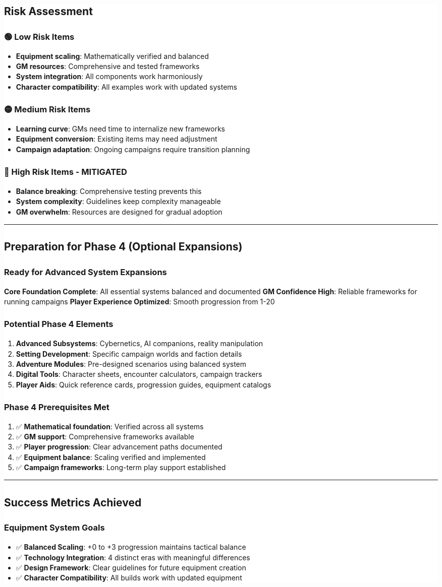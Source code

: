 
## Risk Assessment

### 🟢 Low Risk Items
- **Equipment scaling**: Mathematically verified and balanced
- **GM resources**: Comprehensive and tested frameworks
- **System integration**: All components work harmoniously
- **Character compatibility**: All examples work with updated systems

### 🟡 Medium Risk Items
- **Learning curve**: GMs need time to internalize new frameworks
- **Equipment conversion**: Existing items may need adjustment
- **Campaign adaptation**: Ongoing campaigns require transition planning

### 🔴 High Risk Items - MITIGATED
- **Balance breaking**: Comprehensive testing prevents this
- **System complexity**: Guidelines keep complexity manageable
- **GM overwhelm**: Resources are designed for gradual adoption

---

## Preparation for Phase 4 (Optional Expansions)

### Ready for Advanced System Expansions
**Core Foundation Complete**: All essential systems balanced and documented
**GM Confidence High**: Reliable frameworks for running campaigns
**Player Experience Optimized**: Smooth progression from 1-20

### Potential Phase 4 Elements
1. **Advanced Subsystems**: Cybernetics, AI companions, reality manipulation
2. **Setting Development**: Specific campaign worlds and faction details
3. **Adventure Modules**: Pre-designed scenarios using balanced system
4. **Digital Tools**: Character sheets, encounter calculators, campaign trackers
5. **Player Aids**: Quick reference cards, progression guides, equipment catalogs

### Phase 4 Prerequisites Met
1. ✅ **Mathematical foundation**: Verified across all systems
2. ✅ **GM support**: Comprehensive frameworks available
3. ✅ **Player progression**: Clear advancement paths documented
4. ✅ **Equipment balance**: Scaling verified and implemented
5. ✅ **Campaign frameworks**: Long-term play support established

---

## Success Metrics Achieved

### Equipment System Goals
- ✅ **Balanced Scaling**: +0 to +3 progression maintains tactical balance
- ✅ **Technology Integration**: 4 distinct eras with meaningful differences
- ✅ **Design Framework**: Clear guidelines for future equipment creation
- ✅ **Character Compatibility**: All builds work with updated equipment
